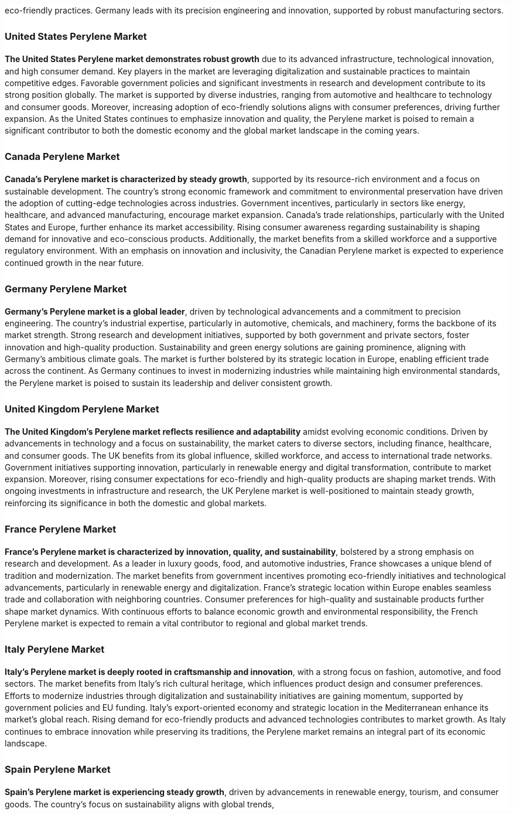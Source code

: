 eco-friendly practices. Germany leads with its precision engineering and innovation, supported by robust manufacturing sectors.</span></em></p></blockquote><h3><strong>United States Perylene Market</strong></h3><p><strong>The United States Perylene market demonstrates robust growth</strong> due to its advanced infrastructure, technological innovation, and high consumer demand. Key players in the market are leveraging digitalization and sustainable practices to maintain competitive edges. Favorable government policies and significant investments in research and development contribute to its strong position globally. The market is supported by diverse industries, ranging from automotive and healthcare to technology and consumer goods. Moreover, increasing adoption of eco-friendly solutions aligns with consumer preferences, driving further expansion. As the United States continues to emphasize innovation and quality, the Perylene market is poised to remain a significant contributor to both the domestic economy and the global market landscape in the coming years.</p><h3><strong>Canada Perylene Market</strong></h3><p><strong>Canada&rsquo;s Perylene market is characterized by steady growth</strong>, supported by its resource-rich environment and a focus on sustainable development. The country&rsquo;s strong economic framework and commitment to environmental preservation have driven the adoption of cutting-edge technologies across industries. Government incentives, particularly in sectors like energy, healthcare, and advanced manufacturing, encourage market expansion. Canada&rsquo;s trade relationships, particularly with the United States and Europe, further enhance its market accessibility. Rising consumer awareness regarding sustainability is shaping demand for innovative and eco-conscious products. Additionally, the market benefits from a skilled workforce and a supportive regulatory environment. With an emphasis on innovation and inclusivity, the Canadian Perylene market is expected to experience continued growth in the near future.</p><h3><strong>Germany Perylene Market</strong></h3><p><strong>Germany&rsquo;s Perylene market is a global leader</strong>, driven by technological advancements and a commitment to precision engineering. The country&rsquo;s industrial expertise, particularly in automotive, chemicals, and machinery, forms the backbone of its market strength. Strong research and development initiatives, supported by both government and private sectors, foster innovation and high-quality production. Sustainability and green energy solutions are gaining prominence, aligning with Germany&rsquo;s ambitious climate goals. The market is further bolstered by its strategic location in Europe, enabling efficient trade across the continent. As Germany continues to invest in modernizing industries while maintaining high environmental standards, the Perylene market is poised to sustain its leadership and deliver consistent growth.</p><h3><strong>United Kingdom Perylene Market</strong></h3><p><strong>The United Kingdom&rsquo;s Perylene market reflects resilience and adaptability</strong> amidst evolving economic conditions. Driven by advancements in technology and a focus on sustainability, the market caters to diverse sectors, including finance, healthcare, and consumer goods. The UK benefits from its global influence, skilled workforce, and access to international trade networks. Government initiatives supporting innovation, particularly in renewable energy and digital transformation, contribute to market expansion. Moreover, rising consumer expectations for eco-friendly and high-quality products are shaping market trends. With ongoing investments in infrastructure and research, the UK Perylene market is well-positioned to maintain steady growth, reinforcing its significance in both the domestic and global markets.</p><h3><strong>France Perylene Market</strong></h3><p><strong>France&rsquo;s Perylene market is characterized by innovation, quality, and sustainability</strong>, bolstered by a strong emphasis on research and development. As a leader in luxury goods, food, and automotive industries, France showcases a unique blend of tradition and modernization. The market benefits from government incentives promoting eco-friendly initiatives and technological advancements, particularly in renewable energy and digitalization. France&rsquo;s strategic location within Europe enables seamless trade and collaboration with neighboring countries. Consumer preferences for high-quality and sustainable products further shape market dynamics. With continuous efforts to balance economic growth and environmental responsibility, the French Perylene market is expected to remain a vital contributor to regional and global market trends.</p><h3><strong>Italy Perylene Market</strong></h3><p><strong>Italy&rsquo;s Perylene market is deeply rooted in craftsmanship and innovation</strong>, with a strong focus on fashion, automotive, and food sectors. The market benefits from Italy&rsquo;s rich cultural heritage, which influences product design and consumer preferences. Efforts to modernize industries through digitalization and sustainability initiatives are gaining momentum, supported by government policies and EU funding. Italy&rsquo;s export-oriented economy and strategic location in the Mediterranean enhance its market&rsquo;s global reach. Rising demand for eco-friendly products and advanced technologies contributes to market growth. As Italy continues to embrace innovation while preserving its traditions, the Perylene market remains an integral part of its economic landscape.</p><h3><strong>Spain Perylene Market</strong></h3><p><strong>Spain&rsquo;s Perylene market is experiencing steady growth</strong>, driven by advancements in renewable energy, tourism, and consumer goods. The country&rsquo;s focus on sustainability aligns with global trends,